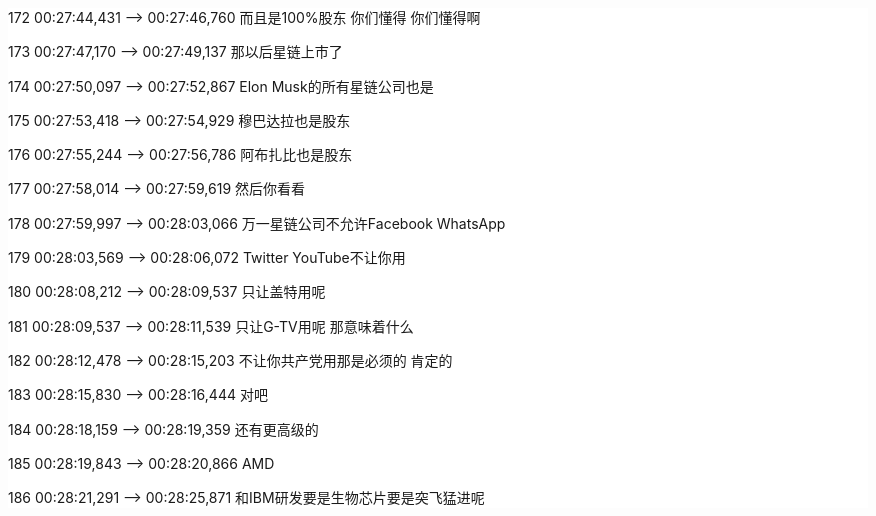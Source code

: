 172
00:27:44,431 –&gt; 00:27:46,760
而且是100%股东 你们懂得 你们懂得啊
 
173
00:27:47,170 –&gt; 00:27:49,137
那以后星链上市了
 
174
00:27:50,097 –&gt; 00:27:52,867
Elon Musk的所有星链公司也是
 
175
00:27:53,418 –&gt; 00:27:54,929
穆巴达拉也是股东
 
176
00:27:55,244 –&gt; 00:27:56,786
阿布扎比也是股东
 
177
00:27:58,014 –&gt; 00:27:59,619
然后你看看
 
178
00:27:59,997 –&gt; 00:28:03,066
万一星链公司不允许Facebook WhatsApp
 
179
00:28:03,569 –&gt; 00:28:06,072
Twitter YouTube不让你用
 
180
00:28:08,212 –&gt; 00:28:09,537
只让盖特用呢
 
181
00:28:09,537 –&gt; 00:28:11,539
只让G-TV用呢 那意味着什么
 
182
00:28:12,478 –&gt; 00:28:15,203
不让你共产党用那是必须的 肯定的
 
183
00:28:15,830 –&gt; 00:28:16,444
对吧
 
184
00:28:18,159 –&gt; 00:28:19,359
还有更高级的
 
185
00:28:19,843 –&gt; 00:28:20,866
AMD
 
186
00:28:21,291 –&gt; 00:28:25,871
和IBM研发要是生物芯片要是突飞猛进呢
 